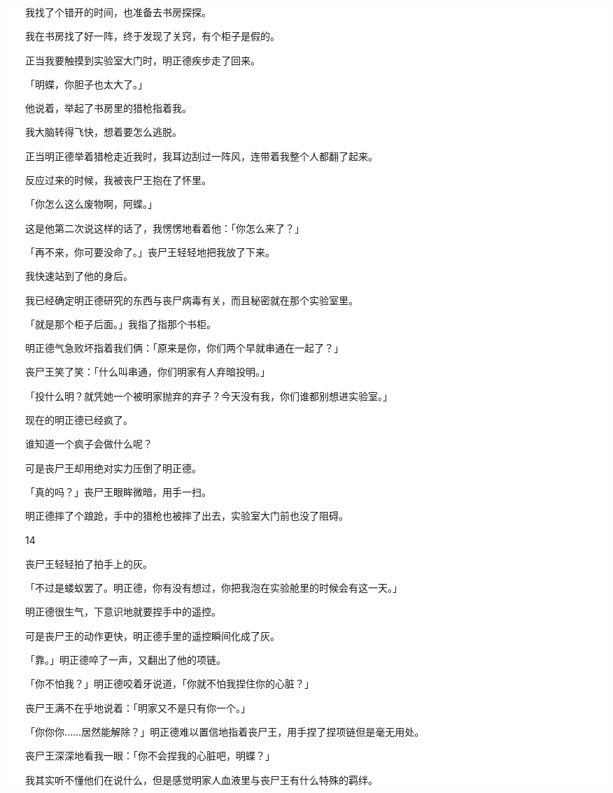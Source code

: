 &emsp;&emsp;我找了个错开的时间，也准备去书房探探。  
  
&emsp;&emsp;我在书房找了好一阵，终于发现了关窍，有个柜子是假的。  
  
&emsp;&emsp;正当我要触摸到实验室大门时，明正德疾步走了回来。  
  
&emsp;&emsp;「明蝶，你胆子也太大了。」  
  
&emsp;&emsp;他说着，举起了书房里的猎枪指着我。  
  
&emsp;&emsp;我大脑转得飞快，想着要怎么逃脱。  
  
&emsp;&emsp;正当明正德举着猎枪走近我时，我耳边刮过一阵风，连带着我整个人都翻了起来。  
  
&emsp;&emsp;反应过来的时候，我被丧尸王抱在了怀里。  
  
&emsp;&emsp;「你怎么这么废物啊，阿蝶。」  
  
&emsp;&emsp;这是他第二次说这样的话了，我愣愣地看着他：「你怎么来了？」  
  
&emsp;&emsp;「再不来，你可要没命了。」丧尸王轻轻地把我放了下来。  
  
&emsp;&emsp;我快速站到了他的身后。  
  
&emsp;&emsp;我已经确定明正德研究的东西与丧尸病毒有关，而且秘密就在那个实验室里。  
  
&emsp;&emsp;「就是那个柜子后面。」我指了指那个书柜。  
  
&emsp;&emsp;明正德气急败坏指着我们俩：「原来是你，你们两个早就串通在一起了？」  
  
&emsp;&emsp;丧尸王笑了笑：「什么叫串通，你们明家有人弃暗投明。」  
  
&emsp;&emsp;「投什么明？就凭她一个被明家抛弃的弃子？今天没有我，你们谁都别想进实验室。」  
  
&emsp;&emsp;现在的明正德已经疯了。  
  
&emsp;&emsp;谁知道一个疯子会做什么呢？  
  
&emsp;&emsp;可是丧尸王却用绝对实力压倒了明正德。  
  
&emsp;&emsp;「真的吗？」丧尸王眼眸微暗，用手一扫。  
  
&emsp;&emsp;明正德摔了个踉跄，手中的猎枪也被摔了出去，实验室大门前也没了阻碍。  
  
&emsp;&emsp;14  
  
&emsp;&emsp;丧尸王轻轻拍了拍手上的灰。  
  
&emsp;&emsp;「不过是蝼蚁罢了。明正德，你有没有想过，你把我泡在实验舱里的时候会有这一天。」  
  
&emsp;&emsp;明正德很生气，下意识地就要捏手中的遥控。  
  
&emsp;&emsp;可是丧尸王的动作更快，明正德手里的遥控瞬间化成了灰。  
  
&emsp;&emsp;「靠。」明正德啐了一声，又翻出了他的项链。  
  
&emsp;&emsp;「你不怕我？」明正德咬着牙说道，「你就不怕我捏住你的心脏？」  
  
&emsp;&emsp;丧尸王满不在乎地说着：「明家又不是只有你一个。」  
  
&emsp;&emsp;「你你你……居然能解除？」明正德难以置信地指着丧尸王，用手捏了捏项链但是毫无用处。  
  
&emsp;&emsp;丧尸王深深地看我一眼：「你不会捏我的心脏吧，明蝶？」  
  
&emsp;&emsp;我其实听不懂他们在说什么，但是感觉明家人血液里与丧尸王有什么特殊的羁绊。  
  